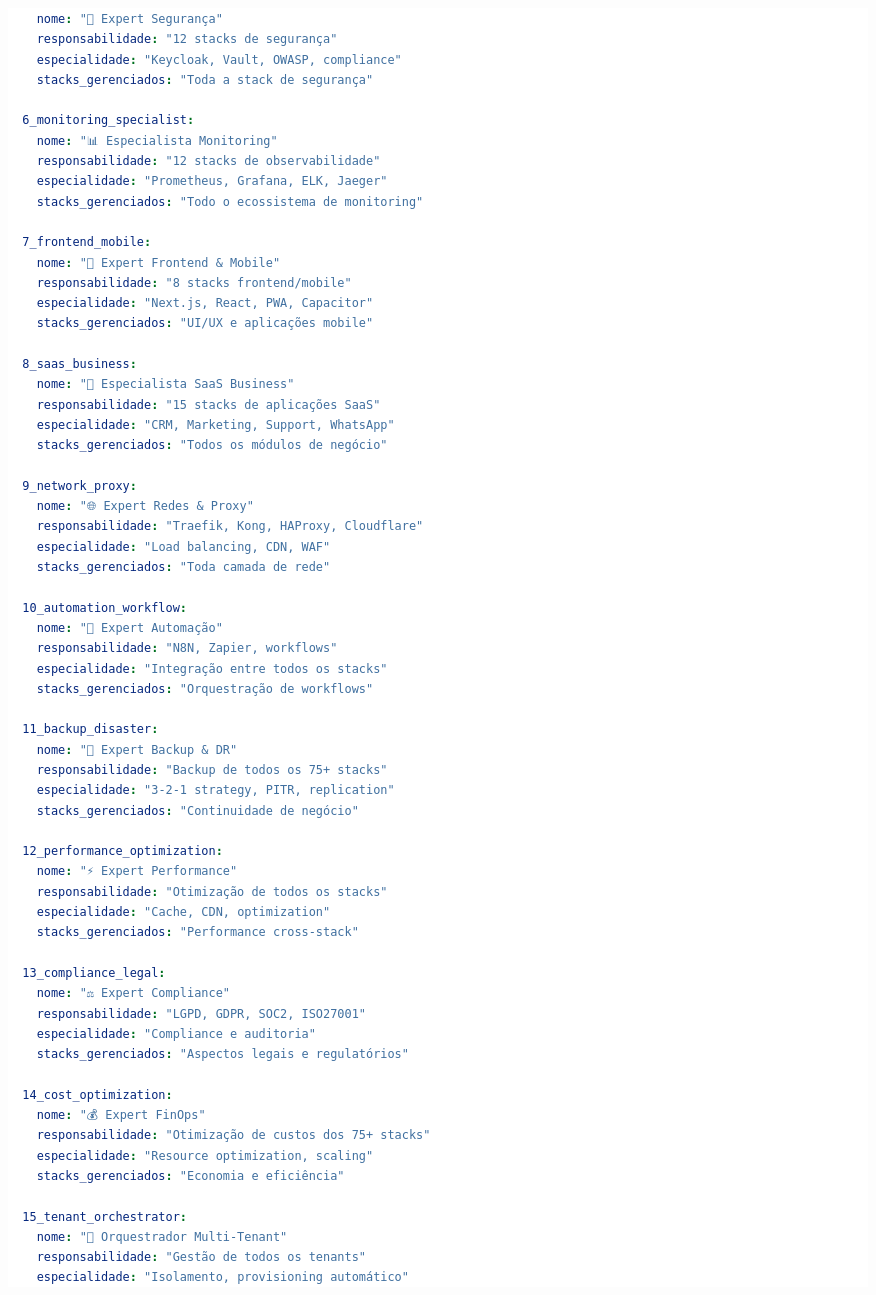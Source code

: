 ```yaml
    nome: "🔐 Expert Segurança"
    responsabilidade: "12 stacks de segurança"
    especialidade: "Keycloak, Vault, OWASP, compliance"
    stacks_gerenciados: "Toda a stack de segurança"
    
  6_monitoring_specialist:
    nome: "📊 Especialista Monitoring"
    responsabilidade: "12 stacks de observabilidade"
    especialidade: "Prometheus, Grafana, ELK, Jaeger"
    stacks_gerenciados: "Todo o ecossistema de monitoring"
    
  7_frontend_mobile:
    nome: "📱 Expert Frontend & Mobile"
    responsabilidade: "8 stacks frontend/mobile"
    especialidade: "Next.js, React, PWA, Capacitor"
    stacks_gerenciados: "UI/UX e aplicações mobile"
    
  8_saas_business:
    nome: "💼 Especialista SaaS Business"
    responsabilidade: "15 stacks de aplicações SaaS"
    especialidade: "CRM, Marketing, Support, WhatsApp"
    stacks_gerenciados: "Todos os módulos de negócio"
    
  9_network_proxy:
    nome: "🌐 Expert Redes & Proxy"
    responsabilidade: "Traefik, Kong, HAProxy, Cloudflare"
    especialidade: "Load balancing, CDN, WAF"
    stacks_gerenciados: "Toda camada de rede"
    
  10_automation_workflow:
    nome: "🔄 Expert Automação"
    responsabilidade: "N8N, Zapier, workflows"
    especialidade: "Integração entre todos os stacks"
    stacks_gerenciados: "Orquestração de workflows"
    
  11_backup_disaster:
    nome: "💾 Expert Backup & DR"
    responsabilidade: "Backup de todos os 75+ stacks"
    especialidade: "3-2-1 strategy, PITR, replication"
    stacks_gerenciados: "Continuidade de negócio"
    
  12_performance_optimization:
    nome: "⚡ Expert Performance"
    responsabilidade: "Otimização de todos os stacks"
    especialidade: "Cache, CDN, optimization"
    stacks_gerenciados: "Performance cross-stack"
    
  13_compliance_legal:
    nome: "⚖️ Expert Compliance"
    responsabilidade: "LGPD, GDPR, SOC2, ISO27001"
    especialidade: "Compliance e auditoria"
    stacks_gerenciados: "Aspectos legais e regulatórios"
    
  14_cost_optimization:
    nome: "💰 Expert FinOps"
    responsabilidade: "Otimização de custos dos 75+ stacks"
    especialidade: "Resource optimization, scaling"
    stacks_gerenciados: "Economia e eficiência"
    
  15_tenant_orchestrator:
    nome: "🏢 Orquestrador Multi-Tenant"
    responsabilidade: "Gestão de todos os tenants"
    especialidade: "Isolamento, provisioning automático"
```